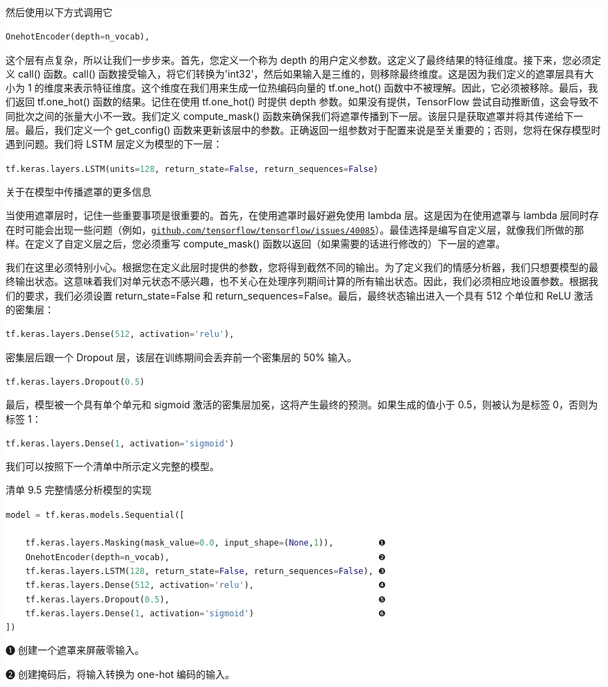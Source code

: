 然后使用以下方式调用它

```py
OnehotEncoder(depth=n_vocab),
```

这个层有点复杂，所以让我们一步步来。首先，您定义一个称为 depth 的用户定义参数。这定义了最终结果的特征维度。接下来，您必须定义 call() 函数。call() 函数接受输入，将它们转换为'int32'，然后如果输入是三维的，则移除最终维度。这是因为我们定义的遮罩层具有大小为 1 的维度来表示特征维度。这个维度在我们用来生成一位热编码向量的 tf.one_hot() 函数中不被理解。因此，它必须被移除。最后，我们返回 tf.one_hot() 函数的结果。记住在使用 tf.one_hot() 时提供 depth 参数。如果没有提供，TensorFlow 尝试自动推断值，这会导致不同批次之间的张量大小不一致。我们定义 compute_mask() 函数来确保我们将遮罩传播到下一层。该层只是获取遮罩并将其传递给下一层。最后，我们定义一个 get_config() 函数来更新该层中的参数。正确返回一组参数对于配置来说是至关重要的；否则，您将在保存模型时遇到问题。我们将 LSTM 层定义为模型的下一层：

```py
tf.keras.layers.LSTM(units=128, return_state=False, return_sequences=False)
```

关于在模型中传播遮罩的更多信息

当使用遮罩层时，记住一些重要事项是很重要的。首先，在使用遮罩时最好避免使用 lambda 层。这是因为在使用遮罩与 lambda 层同时存在时可能会出现一些问题（例如，[`github.com/tensorflow/tensorflow/issues/40085`](https://github.com/tensorflow/tensorflow/issues/40085)）。最佳选择是编写自定义层，就像我们所做的那样。在定义了自定义层之后，您必须重写 compute_mask() 函数以返回（如果需要的话进行修改的）下一层的遮罩。

我们在这里必须特别小心。根据您在定义此层时提供的参数，您将得到截然不同的输出。为了定义我们的情感分析器，我们只想要模型的最终输出状态。这意味着我们对单元状态不感兴趣，也不关心在处理序列期间计算的所有输出状态。因此，我们必须相应地设置参数。根据我们的要求，我们必须设置 return_state=False 和 return_sequences=False。最后，最终状态输出进入一个具有 512 个单位和 ReLU 激活的密集层：

```py
tf.keras.layers.Dense(512, activation='relu'),
```

密集层后跟一个 Dropout 层，该层在训练期间会丢弃前一个密集层的 50% 输入。

```py
tf.keras.layers.Dropout(0.5)
```

最后，模型被一个具有单个单元和 sigmoid 激活的密集层加冕，这将产生最终的预测。如果生成的值小于 0.5，则被认为是标签 0，否则为标签 1：

```py
tf.keras.layers.Dense(1, activation='sigmoid')
```

我们可以按照下一个清单中所示定义完整的模型。

清单 9.5 完整情感分析模型的实现

```py
model = tf.keras.models.Sequential([

    tf.keras.layers.Masking(mask_value=0.0, input_shape=(None,1)),         ❶
    OnehotEncoder(depth=n_vocab),                                          ❷
    tf.keras.layers.LSTM(128, return_state=False, return_sequences=False), ❸
    tf.keras.layers.Dense(512, activation='relu'),                         ❹
    tf.keras.layers.Dropout(0.5),                                          ❺
    tf.keras.layers.Dense(1, activation='sigmoid')                         ❻
])
```

❶ 创建一个遮罩来屏蔽零输入。

❷ 创建掩码后，将输入转换为 one-hot 编码的输入。
